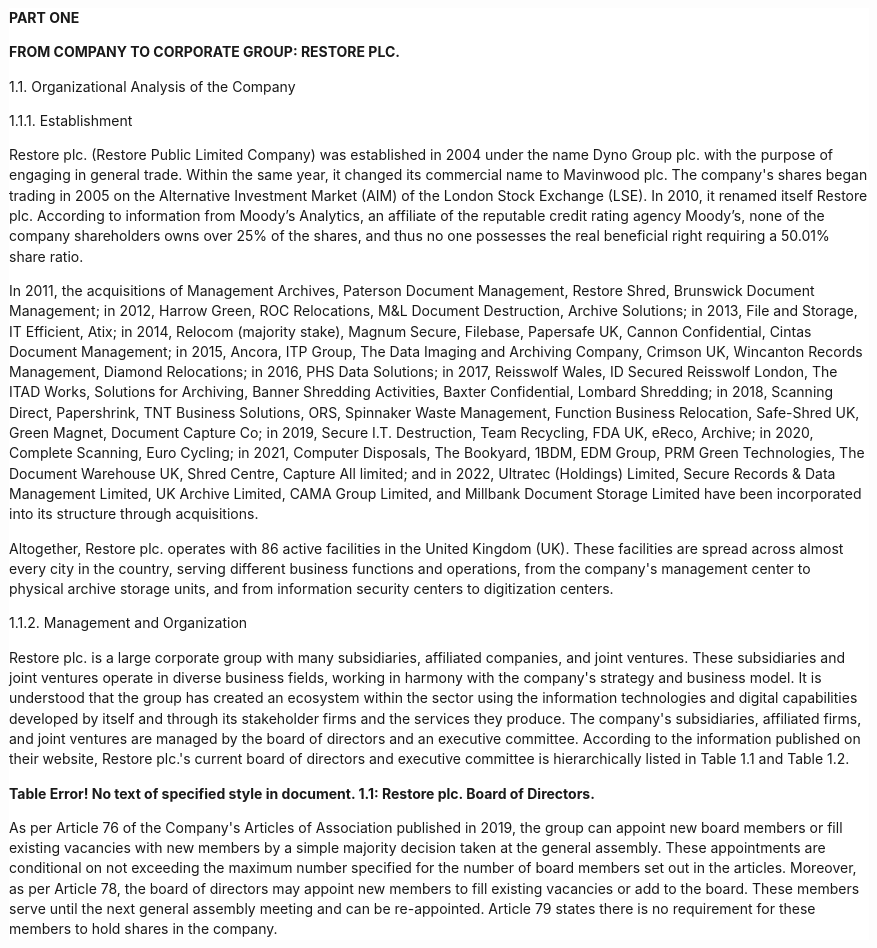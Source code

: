 **PART ONE**

**FROM COMPANY TO CORPORATE GROUP: RESTORE PLC.**

1.1. Organizational Analysis of the Company

1.1.1. Establishment

Restore plc. (Restore Public Limited Company) was established in 2004 under the name Dyno Group plc. with the purpose of engaging in general trade. Within the same year, it changed its commercial name to Mavinwood plc. The company's shares began trading in 2005 on the Alternative Investment Market (AIM) of the London Stock Exchange (LSE). In 2010, it renamed itself Restore plc. According to information from Moody’s Analytics, an affiliate of the reputable credit rating agency Moody’s, none of the company shareholders owns over 25% of the shares, and thus no one possesses the real beneficial right requiring a 50.01% share ratio.

In 2011, the acquisitions of Management Archives, Paterson Document Management, Restore Shred, Brunswick Document Management; in 2012, Harrow Green, ROC Relocations, M&L Document Destruction, Archive Solutions; in 2013, File and Storage, IT Efficient, Atix; in 2014, Relocom (majority stake), Magnum Secure, Filebase, Papersafe UK, Cannon Confidential, Cintas Document Management; in 2015, Ancora, ITP Group, The Data Imaging and Archiving Company, Crimson UK, Wincanton Records Management, Diamond Relocations; in 2016, PHS Data Solutions; in 2017, Reisswolf Wales, ID Secured Reisswolf London, The ITAD Works, Solutions for Archiving, Banner Shredding Activities, Baxter Confidential, Lombard Shredding; in 2018, Scanning Direct, Papershrink, TNT Business Solutions, ORS, Spinnaker Waste Management, Function Business Relocation, Safe-Shred UK, Green Magnet, Document Capture Co; in 2019, Secure I.T. Destruction, Team Recycling, FDA UK, eReco, Archive; in 2020, Complete Scanning, Euro Cycling; in 2021, Computer Disposals, The Bookyard, 1BDM, EDM Group, PRM Green Technologies, The Document Warehouse UK, Shred Centre, Capture All limited; and in 2022, Ultratec (Holdings) Limited, Secure Records & Data Management Limited, UK Archive Limited, CAMA Group Limited, and Millbank Document Storage Limited have been incorporated into its structure through acquisitions.

Altogether, Restore plc. operates with 86 active facilities in the United Kingdom (UK). These facilities are spread across almost every city in the country, serving different business functions and operations, from the company's management center to physical archive storage units, and from information security centers to digitization centers.

1.1.2. Management and Organization

Restore plc. is a large corporate group with many subsidiaries, affiliated companies, and joint ventures. These subsidiaries and joint ventures operate in diverse business fields, working in harmony with the company's strategy and business model. It is understood that the group has created an ecosystem within the sector using the information technologies and digital capabilities developed by itself and through its stakeholder firms and the services they produce. The company's subsidiaries, affiliated firms, and joint ventures are managed by the board of directors and an executive committee. According to the information published on their website, Restore plc.'s current board of directors and executive committee is hierarchically listed in Table 1.1 and Table 1.2.

**Table Error! No text of specified style in document. 1.1: Restore plc. Board of Directors.**

As per Article 76 of the Company's Articles of Association published in 2019, the group can appoint new board members or fill existing vacancies with new members by a simple majority decision taken at the general assembly. These appointments are conditional on not exceeding the maximum number specified for the number of board members set out in the articles. Moreover, as per Article 78, the board of directors may appoint new members to fill existing vacancies or add to the board. These members serve until the next general assembly meeting and can be re-appointed. Article 79 states there is no requirement for these members to hold shares in the company.
